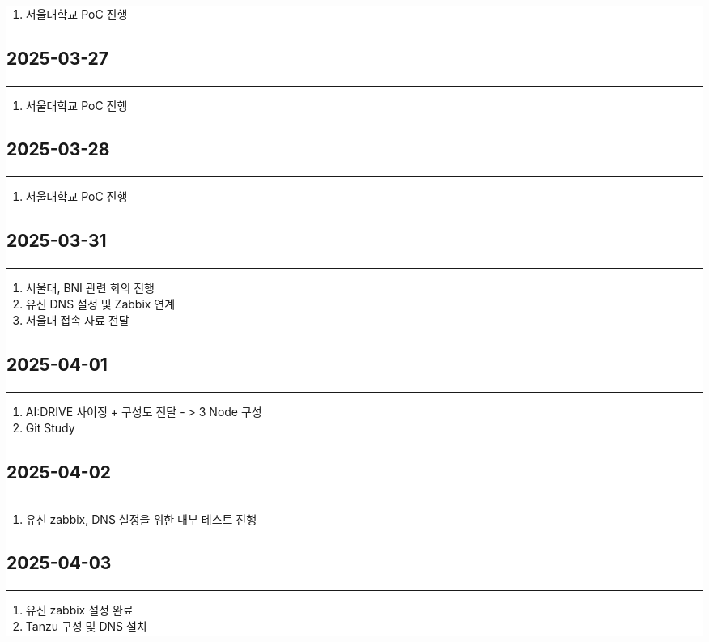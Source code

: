 
1. 서울대학교 PoC 진행

## 2025-03-27

---

1. 서울대학교 PoC 진행

## 2025-03-28

---

1. 서울대학교 PoC 진행

## 2025-03-31

---

1. 서울대, BNI 관련 회의 진행
2. 유신 DNS 설정 및 Zabbix 연계
3. 서울대 접속 자료 전달

## 2025-04-01

---

1. AI:DRIVE 사이징 + 구성도 전달 - > 3 Node 구성
2. Git Study

## 2025-04-02

---

1. 유신 zabbix, DNS 설정을 위한 내부 테스트 진행

## 2025-04-03

---

1. 유신 zabbix 설정 완료
1. Tanzu 구성 및 DNS 설치
